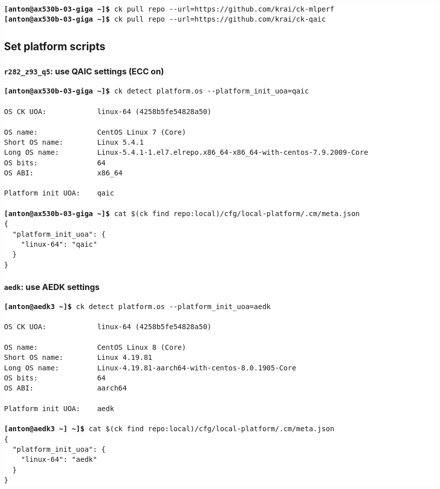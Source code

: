 <pre>
<b>[anton@ax530b-03-giga ~]&dollar;</b> ck pull repo --url=https://github.com/krai/ck-mlperf
<b>[anton@ax530b-03-giga ~]&dollar;</b> ck pull repo --url=https://github.com/krai/ck-qaic
</pre>


<a name="set_platform_scripts"></a>
## Set platform scripts

### `r282_z93_q5`: use QAIC settings (ECC on)

<pre>
<b>[anton@ax530b-03-giga ~]&dollar;</b> ck detect platform.os --platform_init_uoa=qaic

OS CK UOA:            linux-64 (4258b5fe54828a50)

OS name:              CentOS Linux 7 (Core)
Short OS name:        Linux 5.4.1
Long OS name:         Linux-5.4.1-1.el7.elrepo.x86_64-x86_64-with-centos-7.9.2009-Core
OS bits:              64
OS ABI:               x86_64

Platform init UOA:    qaic

<b>[anton@ax530b-03-giga ~]&dollar;</b> cat $(ck find repo:local)/cfg/local-platform/.cm/meta.json
{
  "platform_init_uoa": {
    "linux-64": "qaic"
  }
}
</pre>


### `aedk`: use AEDK settings

<pre>
<b>[anton@aedk3 ~]&dollar;</b> ck detect platform.os --platform_init_uoa=aedk

OS CK UOA:            linux-64 (4258b5fe54828a50)

OS name:              CentOS Linux 8 (Core)
Short OS name:        Linux 4.19.81
Long OS name:         Linux-4.19.81-aarch64-with-centos-8.0.1905-Core
OS bits:              64
OS ABI:               aarch64

Platform init UOA:    aedk

<b>[anton@aedk3 ~] ~]&dollar;</b> cat $(ck find repo:local)/cfg/local-platform/.cm/meta.json
{
  "platform_init_uoa": {
    "linux-64": "aedk"
  }
}
</pre>
